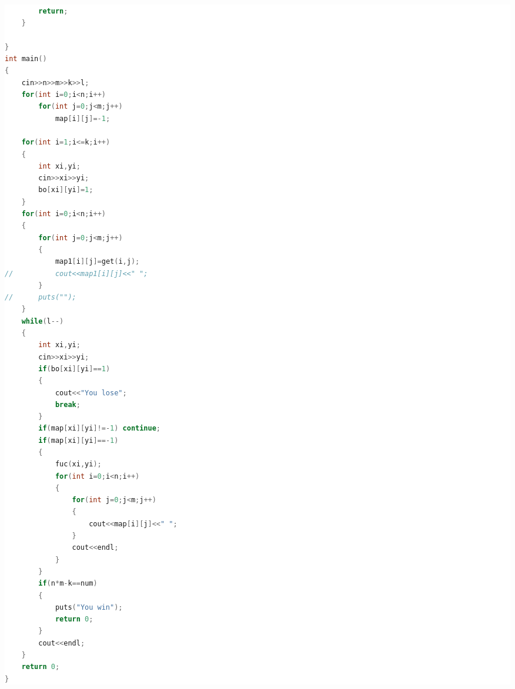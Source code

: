 ```C++
		return;
	}
	
}
int main()
{
	cin>>n>>m>>k>>l;
	for(int i=0;i<n;i++)
		for(int j=0;j<m;j++)
			map[i][j]=-1;
	
	for(int i=1;i<=k;i++)
	{
		int xi,yi;
		cin>>xi>>yi;
		bo[xi][yi]=1;
	}
	for(int i=0;i<n;i++)
	{
		for(int j=0;j<m;j++)
		{
			map1[i][j]=get(i,j);
//			cout<<map1[i][j]<<" ";
		}
//		puts("");
	}
	while(l--)
	{
		int xi,yi;
		cin>>xi>>yi;
		if(bo[xi][yi]==1)
		{
			cout<<"You lose";
			break;
		}
		if(map[xi][yi]!=-1) continue;
		if(map[xi][yi]==-1)
		{ 
			fuc(xi,yi);
			for(int i=0;i<n;i++)
			{
				for(int j=0;j<m;j++)
				{
					cout<<map[i][j]<<" ";
				}
				cout<<endl;
			}
		}
		if(n*m-k==num)
		{
			puts("You win");
			return 0;
		}
		cout<<endl;
	}
	return 0;
}

```
